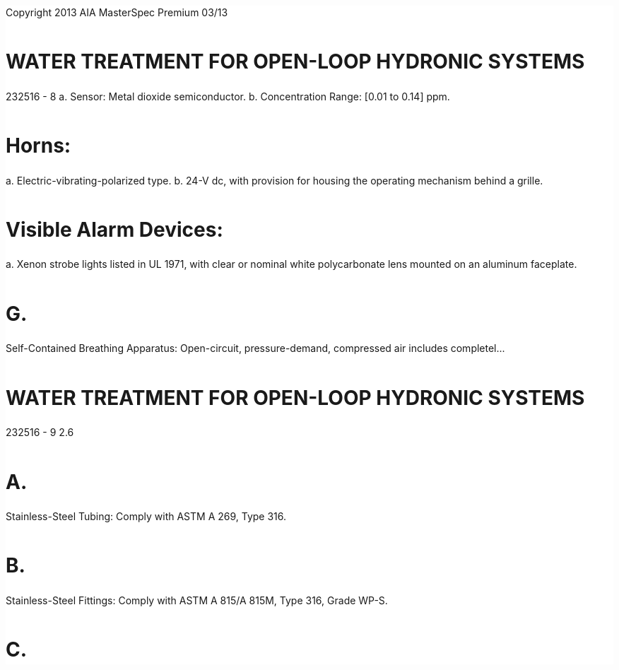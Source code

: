 Copyright 2013 AIA
MasterSpec Premium
03/13

# WATER TREATMENT FOR OPEN-LOOP HYDRONIC SYSTEMS

232516 - 8
a.
Sensor: Metal dioxide semiconductor.
b.
Concentration Range: [0.01 to 0.14] <Insert range> ppm.

# Horns:

a.
Electric-vibrating-polarized type.
b.
24-V dc, with provision for housing the operating mechanism behind a grille.

# Visible Alarm Devices:

a.
Xenon strobe lights listed in UL 1971, with clear or nominal white polycarbonate lens mounted
on an aluminum faceplate.

# G.

Self-Contained Breathing Apparatus: Open-circuit, pressure-demand, compressed air includes completel...

# WATER TREATMENT FOR OPEN-LOOP HYDRONIC SYSTEMS

232516 - 9
2.6

# A.

Stainless-Steel Tubing: Comply with ASTM A 269, Type 316.

# B.

Stainless-Steel Fittings: Comply with ASTM A 815/A 815M, Type 316, Grade WP-S.

# C.
